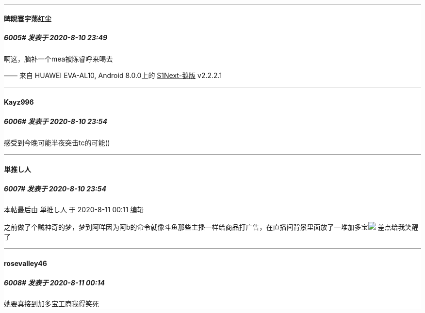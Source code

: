 


-----

####  睥睨寰宇荡红尘  
##### 6005#       发表于 2020-8-10 23:49




啊这，脑补一个mea被陈睿呼来喝去

—— 来自 HUAWEI EVA-AL10, Android 8.0.0上的 [S1Next-鹅版](https://github.com/ykrank/S1-Next/releases) v2.2.2.1







-----

####  Kayz996  
##### 6006#       发表于 2020-8-10 23:54




感受到今晚可能半夜突击tc的可能()







-----

####  単推し人  
##### 6007#       发表于 2020-8-10 23:54



 本帖最后由 単推し人 于 2020-8-11 00:11 编辑 

之前做了个贼神奇的梦，梦到阿咩因为阿b的命令就像斗鱼那些主播一样给商品打广告，在直播间背景里面放了一堆加多宝<img src="https://static.saraba1st.com/image/smiley/face2017/067.png" referrerpolicy="no-referrer">
差点给我笑醒了







-----

####  rosevalley46  
##### 6008#       发表于 2020-8-11 00:14




她要真接到加多宝工商我得笑死


